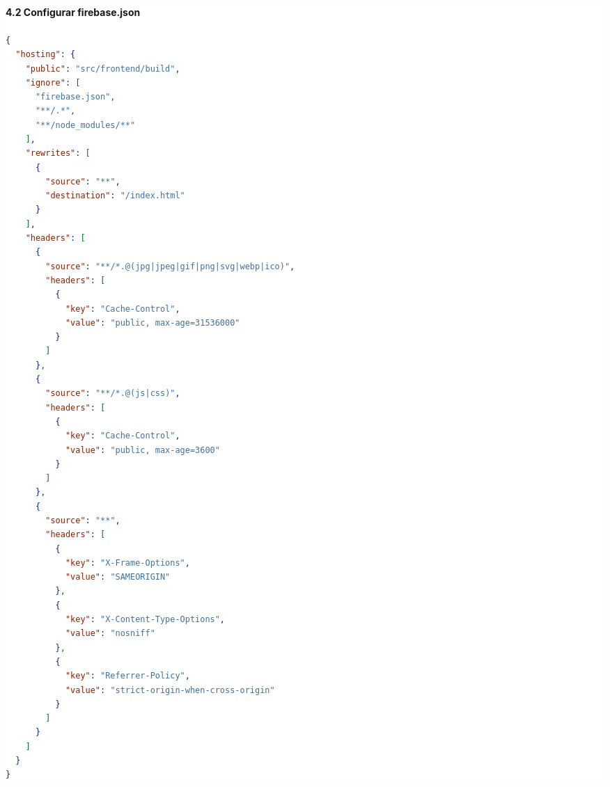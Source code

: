 #### 4.2 Configurar firebase.json
```json
{
  "hosting": {
    "public": "src/frontend/build",
    "ignore": [
      "firebase.json",
      "**/.*",
      "**/node_modules/**"
    ],
    "rewrites": [
      {
        "source": "**",
        "destination": "/index.html"
      }
    ],
    "headers": [
      {
        "source": "**/*.@(jpg|jpeg|gif|png|svg|webp|ico)",
        "headers": [
          {
            "key": "Cache-Control",
            "value": "public, max-age=31536000"
          }
        ]
      },
      {
        "source": "**/*.@(js|css)",
        "headers": [
          {
            "key": "Cache-Control",
            "value": "public, max-age=3600"
          }
        ]
      },
      {
        "source": "**",
        "headers": [
          {
            "key": "X-Frame-Options",
            "value": "SAMEORIGIN"
          },
          {
            "key": "X-Content-Type-Options",
            "value": "nosniff"
          },
          {
            "key": "Referrer-Policy",
            "value": "strict-origin-when-cross-origin"
          }
        ]
      }
    ]
  }
}
```
